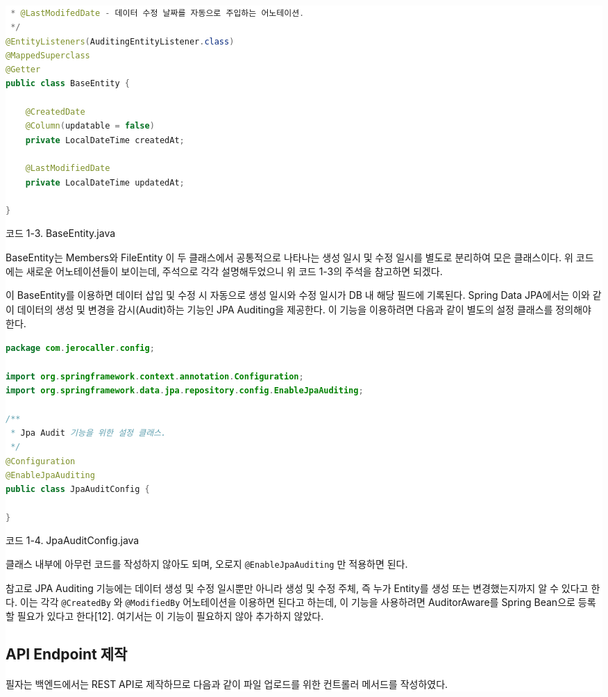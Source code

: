 ```java
 * @LastModifedDate - 데이터 수정 날짜를 자동으로 주입하는 어노테이션.
 */
@EntityListeners(AuditingEntityListener.class)
@MappedSuperclass
@Getter
public class BaseEntity {
	
	@CreatedDate
	@Column(updatable = false)
	private LocalDateTime createdAt;
	
	@LastModifiedDate
	private LocalDateTime updatedAt;
	
}

```

코드 1-3. BaseEntity.java

BaseEntity는 Members와 FileEntity 이 두 클래스에서 공통적으로 나타나는 생성 일시 및 수정 일시를 별도로 분리하여 모은 클래스이다. 위 코드에는 새로운 어노테이션들이 보이는데, 주석으로 각각 설명해두었으니 위 코드 1-3의 주석을 참고하면 되겠다. 

이 BaseEntity를 이용하면 데이터 삽입 및 수정 시 자동으로 생성 일시와 수정 일시가 DB 내 해당 필드에 기록된다. Spring Data JPA에서는 이와 같이 데이터의 생성 및 변경을 감시(Audit)하는 기능인 JPA Auditing을 제공한다. 이 기능을 이용하려면 다음과 같이 별도의 설정 클래스를 정의해야 한다. 

```java
package com.jerocaller.config;

import org.springframework.context.annotation.Configuration;
import org.springframework.data.jpa.repository.config.EnableJpaAuditing;

/**
 * Jpa Audit 기능을 위한 설정 클래스.
 */
@Configuration
@EnableJpaAuditing
public class JpaAuditConfig {

}

```

코드 1-4. JpaAuditConfig.java

클래스 내부에 아무런 코드를 작성하지 않아도 되며, 오로지 `@EnableJpaAuditing` 만 적용하면 된다. 

참고로 JPA Auditing 기능에는 데이터 생성 및 수정 일시뿐만 아니라 생성 및 수정 주체, 즉 누가 Entity를 생성 또는 변경했는지까지 알 수 있다고 한다. 이는 각각 `@CreatedBy` 와 `@ModifiedBy` 어노테이션을 이용하면 된다고 하는데, 이 기능을 사용하려면 AuditorAware를 Spring Bean으로 등록할 필요가 있다고 한다[12]. 여기서는 이 기능이 필요하지 않아 추가하지 않았다. 

## API Endpoint 제작

필자는 백엔드에서는 REST API로 제작하므로 다음과 같이 파일 업로드를 위한 컨트롤러 메서드를 작성하였다. 
